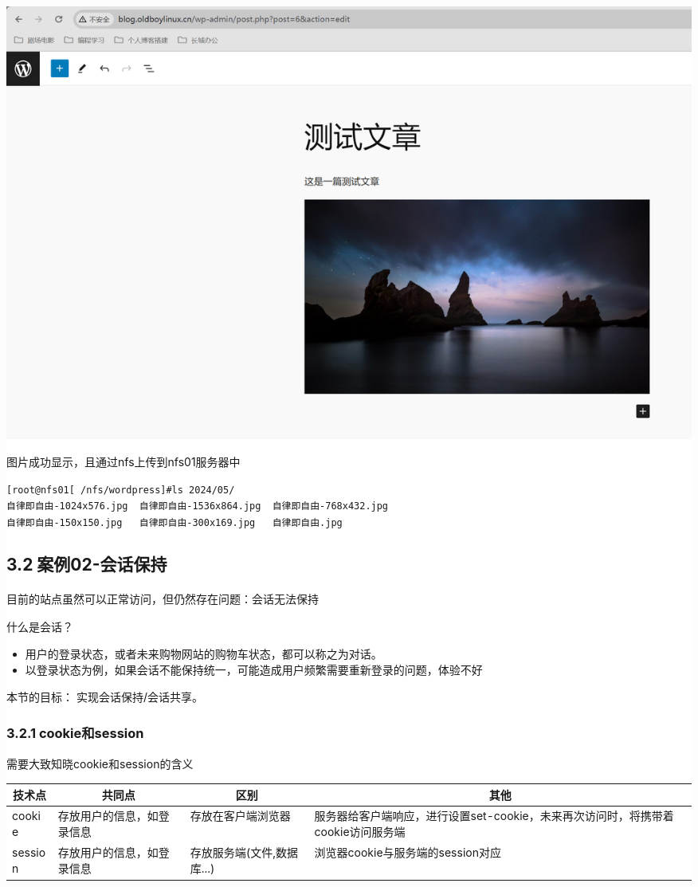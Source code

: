![image-20240509175430280](../../../img/image-20240509175430280.png)

图片成功显示，且通过nfs上传到nfs01服务器中

```shell
[root@nfs01[ /nfs/wordpress]#ls 2024/05/
自律即自由-1024x576.jpg  自律即自由-1536x864.jpg  自律即自由-768x432.jpg
自律即自由-150x150.jpg   自律即自由-300x169.jpg   自律即自由.jpg
```

## 3.2 案例02-会话保持

目前的站点虽然可以正常访问，但仍然存在问题：会话无法保持

什么是会话？

- 用户的登录状态，或者未来购物网站的购物车状态，都可以称之为对话。
- 以登录状态为例，如果会话不能保持统一，可能造成用户频繁需要重新登录的问题，体验不好

本节的目标： 实现会话保持/会话共享。

### 3.2.1 cookie和session

需要大致知晓cookie和session的含义

| 技术点  | 共同点                     | 区别                        | 其他                                                         |
| ------- | -------------------------- | --------------------------- | ------------------------------------------------------------ |
| cookie  | 存放用户的信息，如登录信息 | 存放在客户端浏览器          | 服务器给客户端响应，进行设置set-cookie，未来再次访问时，将携带着cookie访问服务端 |
| session | 存放用户的信息，如登录信息 | 存放服务端(文件,数据 库...) | 浏览器cookie与服务端的session对应                            |
